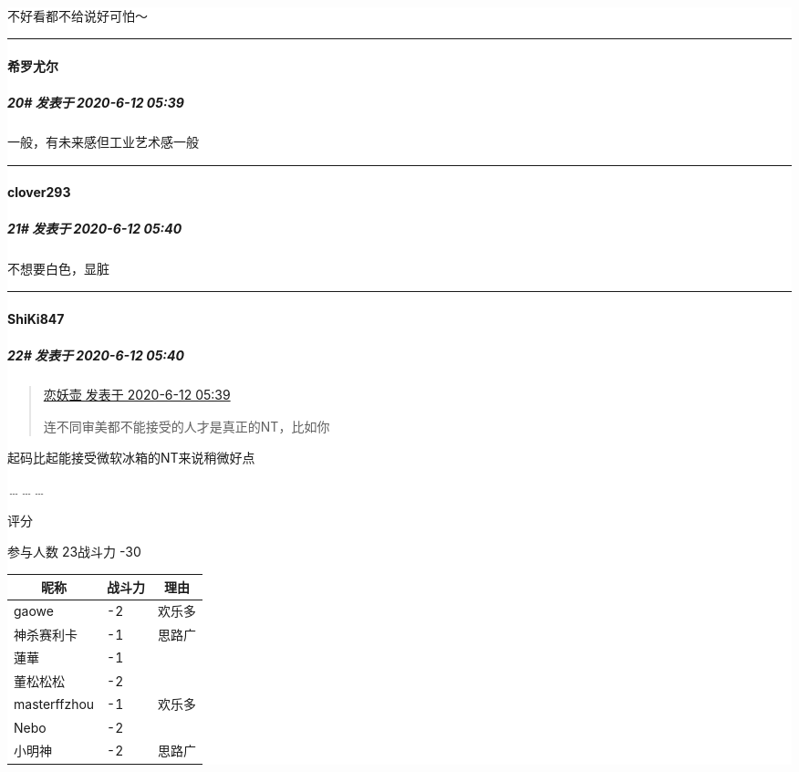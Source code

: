 


不好看都不给说好可怕～







-----

####  希罗尤尔  
##### 20#       发表于 2020-6-12 05:39




一般，有未来感但工业艺术感一般







-----

####  clover293  
##### 21#       发表于 2020-6-12 05:40




不想要白色，显脏







-----

####  ShiKi847  
##### 22#       发表于 2020-6-12 05:40



<blockquote><a href="httphttps://bbs.saraba1st.com/2b/forum.php?mod=redirect&amp;goto=findpost&amp;pid=47772452&amp;ptid=1941182" target="_blank">恋妖壶 发表于 2020-6-12 05:39</a>

连不同审美都不能接受的人才是真正的NT，比如你</blockquote>
起码比起能接受微软冰箱的NT来说稍微好点



﹍﹍﹍

评分





 参与人数 23战斗力 -30

|昵称|战斗力|理由|
|----|---|---|
| gaowe|-2|欢乐多|
| 神杀赛利卡|-1|思路广|
| 蓮華|-1||
| 董松松松|-2||
| masterffzhou|-1|欢乐多|
| Nebo|-2||
| 小明神|-2|思路广|